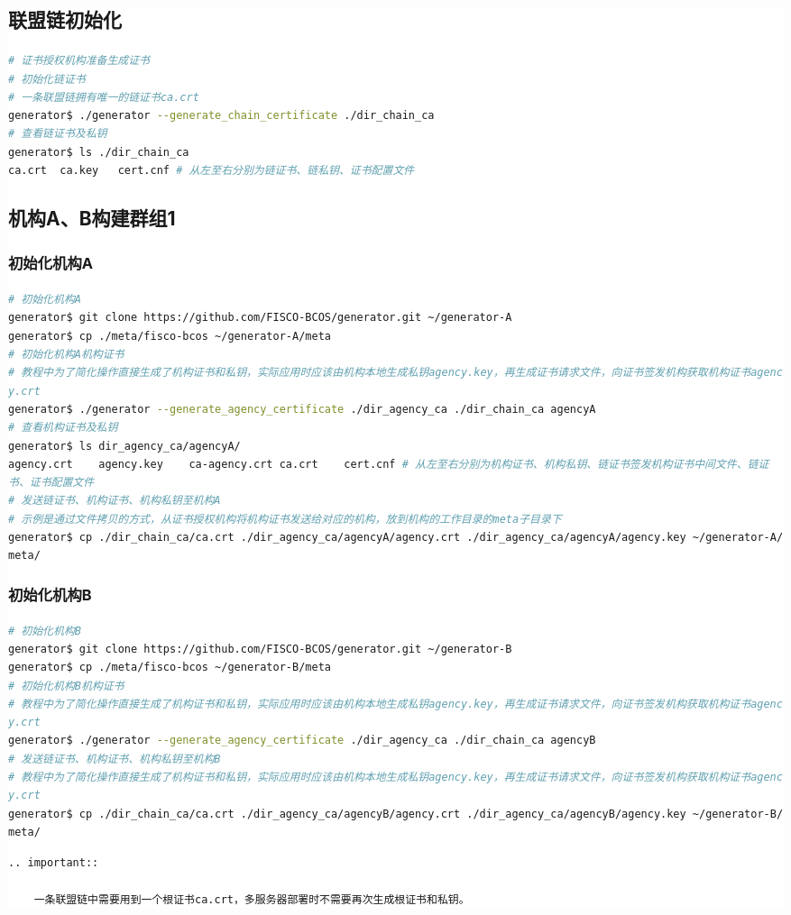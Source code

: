 

## 联盟链初始化

```bash
# 证书授权机构准备生成证书
# 初始化链证书
# 一条联盟链拥有唯一的链证书ca.crt
generator$ ./generator --generate_chain_certificate ./dir_chain_ca
# 查看链证书及私钥
generator$ ls ./dir_chain_ca
ca.crt  ca.key   cert.cnf # 从左至右分别为链证书、链私钥、证书配置文件
```

## 机构A、B构建群组1

### 初始化机构A

```bash
# 初始化机构A
generator$ git clone https://github.com/FISCO-BCOS/generator.git ~/generator-A
generator$ cp ./meta/fisco-bcos ~/generator-A/meta
# 初始化机构A机构证书
# 教程中为了简化操作直接生成了机构证书和私钥，实际应用时应该由机构本地生成私钥agency.key，再生成证书请求文件，向证书签发机构获取机构证书agency.crt
generator$ ./generator --generate_agency_certificate ./dir_agency_ca ./dir_chain_ca agencyA
# 查看机构证书及私钥
generator$ ls dir_agency_ca/agencyA/
agency.crt    agency.key    ca-agency.crt ca.crt    cert.cnf # 从左至右分别为机构证书、机构私钥、链证书签发机构证书中间文件、链证书、证书配置文件
# 发送链证书、机构证书、机构私钥至机构A
# 示例是通过文件拷贝的方式，从证书授权机构将机构证书发送给对应的机构，放到机构的工作目录的meta子目录下
generator$ cp ./dir_chain_ca/ca.crt ./dir_agency_ca/agencyA/agency.crt ./dir_agency_ca/agencyA/agency.key ~/generator-A/meta/
```

### 初始化机构B

```bash
# 初始化机构B
generator$ git clone https://github.com/FISCO-BCOS/generator.git ~/generator-B
generator$ cp ./meta/fisco-bcos ~/generator-B/meta
# 初始化机构B机构证书
# 教程中为了简化操作直接生成了机构证书和私钥，实际应用时应该由机构本地生成私钥agency.key，再生成证书请求文件，向证书签发机构获取机构证书agency.crt
generator$ ./generator --generate_agency_certificate ./dir_agency_ca ./dir_chain_ca agencyB
# 发送链证书、机构证书、机构私钥至机构B
# 教程中为了简化操作直接生成了机构证书和私钥，实际应用时应该由机构本地生成私钥agency.key，再生成证书请求文件，向证书签发机构获取机构证书agency.crt
generator$ cp ./dir_chain_ca/ca.crt ./dir_agency_ca/agencyB/agency.crt ./dir_agency_ca/agencyB/agency.key ~/generator-B/meta/
```

```eval_rst
.. important::

    一条联盟链中需要用到一个根证书ca.crt，多服务器部署时不需要再次生成根证书和私钥。
```
